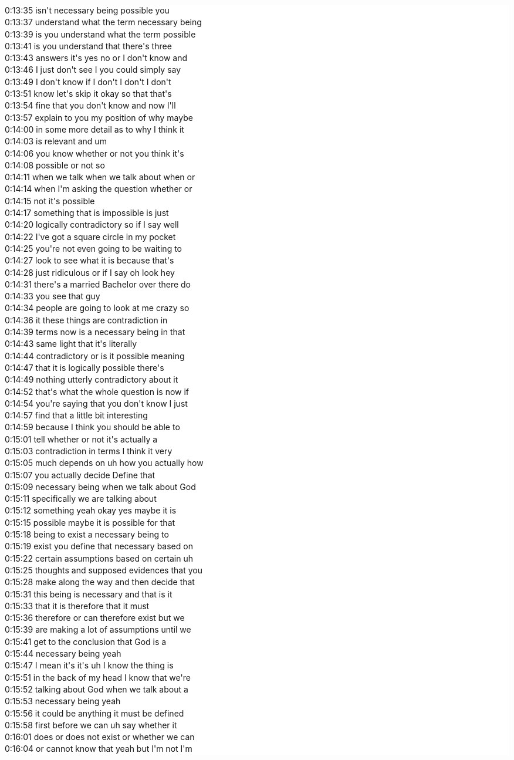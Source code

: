 <a onclick="modifyYTiframeseektime('815')">0:13:35</a> isn't necessary being possible you  
<a onclick="modifyYTiframeseektime('817')">0:13:37</a> understand what the term necessary being  
<a onclick="modifyYTiframeseektime('819')">0:13:39</a> is you understand what the term possible  
<a onclick="modifyYTiframeseektime('821')">0:13:41</a> is you understand that there's three  
<a onclick="modifyYTiframeseektime('823')">0:13:43</a> answers it's yes no or I don't know and  
<a onclick="modifyYTiframeseektime('826')">0:13:46</a> I just don't see I you could simply say  
<a onclick="modifyYTiframeseektime('829')">0:13:49</a> I don't know if I don't I don't I don't  
<a onclick="modifyYTiframeseektime('831')">0:13:51</a> know let's skip it okay so that that's  
<a onclick="modifyYTiframeseektime('834')">0:13:54</a> fine that you don't know and now I'll  
<a onclick="modifyYTiframeseektime('837')">0:13:57</a> explain to you my position of why maybe  
<a onclick="modifyYTiframeseektime('840')">0:14:00</a> in some more detail as to why I think it  
<a onclick="modifyYTiframeseektime('843')">0:14:03</a> is relevant and um  
<a onclick="modifyYTiframeseektime('846')">0:14:06</a> you know whether or not you think it's  
<a onclick="modifyYTiframeseektime('848')">0:14:08</a> possible or not so  
<a onclick="modifyYTiframeseektime('851')">0:14:11</a> when we talk when we talk about when or  
<a onclick="modifyYTiframeseektime('854')">0:14:14</a> when I'm asking the question whether or  
<a onclick="modifyYTiframeseektime('855')">0:14:15</a> not it's possible  
<a onclick="modifyYTiframeseektime('857')">0:14:17</a> something that is impossible is just  
<a onclick="modifyYTiframeseektime('860')">0:14:20</a> logically contradictory so if I say well  
<a onclick="modifyYTiframeseektime('862')">0:14:22</a> I've got a square circle in my pocket  
<a onclick="modifyYTiframeseektime('865')">0:14:25</a> you're not even going to be waiting to  
<a onclick="modifyYTiframeseektime('867')">0:14:27</a> look to see what it is because that's  
<a onclick="modifyYTiframeseektime('868')">0:14:28</a> just ridiculous or if I say oh look hey  
<a onclick="modifyYTiframeseektime('871')">0:14:31</a> there's a married Bachelor over there do  
<a onclick="modifyYTiframeseektime('873')">0:14:33</a> you see that guy  
<a onclick="modifyYTiframeseektime('874')">0:14:34</a> people are going to look at me crazy so  
<a onclick="modifyYTiframeseektime('876')">0:14:36</a> it these things are contradiction in  
<a onclick="modifyYTiframeseektime('879')">0:14:39</a> terms now is a necessary being in that  
<a onclick="modifyYTiframeseektime('883')">0:14:43</a> same light that it's literally  
<a onclick="modifyYTiframeseektime('884')">0:14:44</a> contradictory or is it possible meaning  
<a onclick="modifyYTiframeseektime('887')">0:14:47</a> that it is logically possible there's  
<a onclick="modifyYTiframeseektime('889')">0:14:49</a> nothing utterly contradictory about it  
<a onclick="modifyYTiframeseektime('892')">0:14:52</a> that's what the whole question is now if  
<a onclick="modifyYTiframeseektime('894')">0:14:54</a> you're saying that you don't know I just  
<a onclick="modifyYTiframeseektime('897')">0:14:57</a> find that a little bit interesting  
<a onclick="modifyYTiframeseektime('899')">0:14:59</a> because I think you should be able to  
<a onclick="modifyYTiframeseektime('901')">0:15:01</a> tell whether or not it's actually a  
<a onclick="modifyYTiframeseektime('903')">0:15:03</a> contradiction in terms I think it very  
<a onclick="modifyYTiframeseektime('905')">0:15:05</a> much depends on uh how you actually how  
<a onclick="modifyYTiframeseektime('907')">0:15:07</a> you actually decide Define that  
<a onclick="modifyYTiframeseektime('909')">0:15:09</a> necessary being when we talk about God  
<a onclick="modifyYTiframeseektime('911')">0:15:11</a> specifically we are talking about  
<a onclick="modifyYTiframeseektime('912')">0:15:12</a> something yeah okay yes maybe it is  
<a onclick="modifyYTiframeseektime('915')">0:15:15</a> possible maybe it is possible for that  
<a onclick="modifyYTiframeseektime('918')">0:15:18</a> being to exist a necessary being to  
<a onclick="modifyYTiframeseektime('919')">0:15:19</a> exist you define that necessary based on  
<a onclick="modifyYTiframeseektime('922')">0:15:22</a> certain assumptions based on certain uh  
<a onclick="modifyYTiframeseektime('925')">0:15:25</a> thoughts and supposed evidences that you  
<a onclick="modifyYTiframeseektime('928')">0:15:28</a> make along the way and then decide that  
<a onclick="modifyYTiframeseektime('931')">0:15:31</a> this being is necessary and that is it  
<a onclick="modifyYTiframeseektime('933')">0:15:33</a> that it is therefore that it must  
<a onclick="modifyYTiframeseektime('936')">0:15:36</a> therefore or can therefore exist but we  
<a onclick="modifyYTiframeseektime('939')">0:15:39</a> are making a lot of assumptions until we  
<a onclick="modifyYTiframeseektime('941')">0:15:41</a> get to the conclusion that God is a  
<a onclick="modifyYTiframeseektime('944')">0:15:44</a> necessary being yeah  
<a onclick="modifyYTiframeseektime('947')">0:15:47</a> I mean it's it's uh I know the thing is  
<a onclick="modifyYTiframeseektime('951')">0:15:51</a> in the back of my head I know that we're  
<a onclick="modifyYTiframeseektime('952')">0:15:52</a> talking about God when we talk about a  
<a onclick="modifyYTiframeseektime('953')">0:15:53</a> necessary being yeah  
<a onclick="modifyYTiframeseektime('956')">0:15:56</a> it could be anything it must be defined  
<a onclick="modifyYTiframeseektime('958')">0:15:58</a> first before we can uh say whether it  
<a onclick="modifyYTiframeseektime('961')">0:16:01</a> does or does not exist or whether we can  
<a onclick="modifyYTiframeseektime('964')">0:16:04</a> or cannot know that yeah but I'm not I'm  